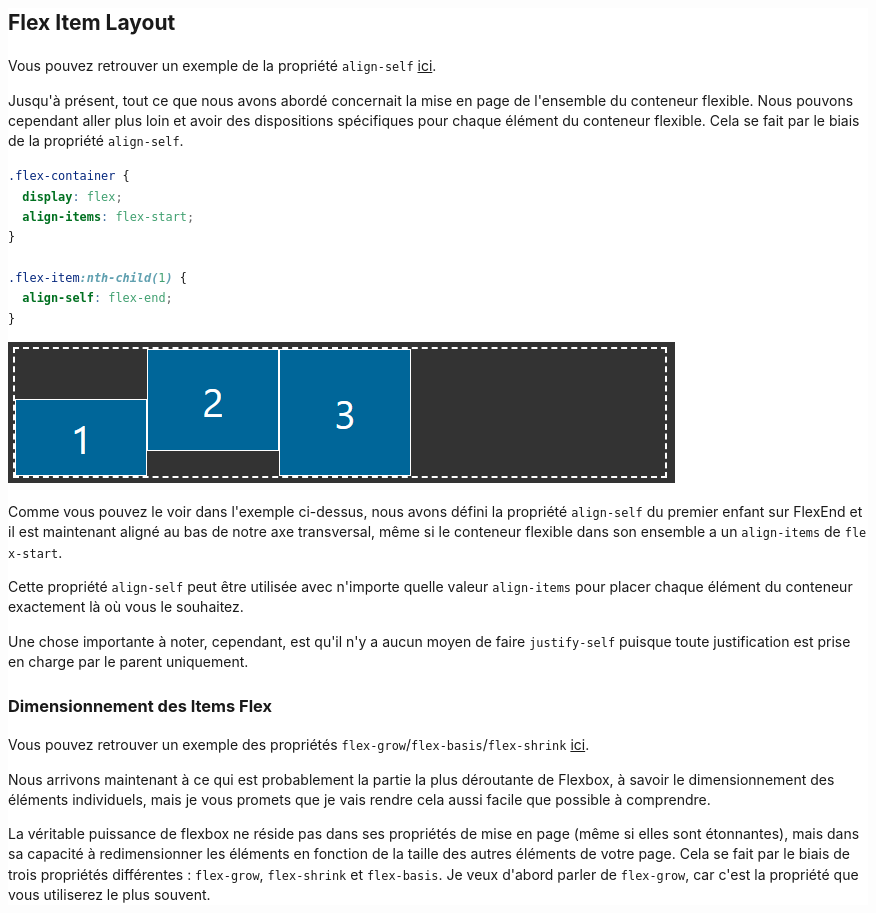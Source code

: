 ## Flex Item Layout

Vous pouvez retrouver un exemple de la propriété `align-self` [ici](4).

Jusqu'à présent, tout ce que nous avons abordé concernait la mise en page de l'ensemble du conteneur flexible. Nous
pouvons cependant aller plus loin et avoir des dispositions spécifiques pour chaque élément du conteneur flexible.
Cela se fait par le biais de la propriété `align-self`.

```css
.flex-container {
  display: flex;
  align-items: flex-start;
}

.flex-item:nth-child(1) {
  align-self: flex-end;
}
```

![align-self](assets/4_align-self.png "align-self: flex-end;")

Comme vous pouvez le voir dans l'exemple ci-dessus, nous avons défini la propriété `align-self` du premier enfant sur
FlexEnd et il est maintenant aligné au bas de notre axe transversal, même si le conteneur flexible dans son ensemble a
un `align-items` de `flex-start`.

Cette propriété `align-self` peut être utilisée avec n'importe quelle valeur `align-items` pour placer chaque élément du
conteneur exactement là où vous le souhaitez.

Une chose importante à noter, cependant, est qu'il n'y a aucun moyen de faire `justify-self` puisque toute justification
est prise en charge par le parent uniquement.

### Dimensionnement des Items Flex

Vous pouvez retrouver un exemple des propriétés `flex-grow`/`flex-basis`/`flex-shrink` [ici](5).

Nous arrivons maintenant à ce qui est probablement la partie la plus déroutante de Flexbox, à savoir le dimensionnement
des éléments individuels, mais je vous promets que je vais rendre cela aussi facile que possible à comprendre.

La véritable puissance de flexbox ne réside pas dans ses propriétés de mise en page (même si elles sont étonnantes),
mais dans sa capacité à redimensionner les éléments en fonction de la taille des autres éléments de votre page. Cela se
fait par le biais de trois propriétés différentes : `flex-grow`, `flex-shrink` et `flex-basis`. Je veux d'abord parler
de `flex-grow`, car c'est la propriété que vous utiliserez le plus souvent.
